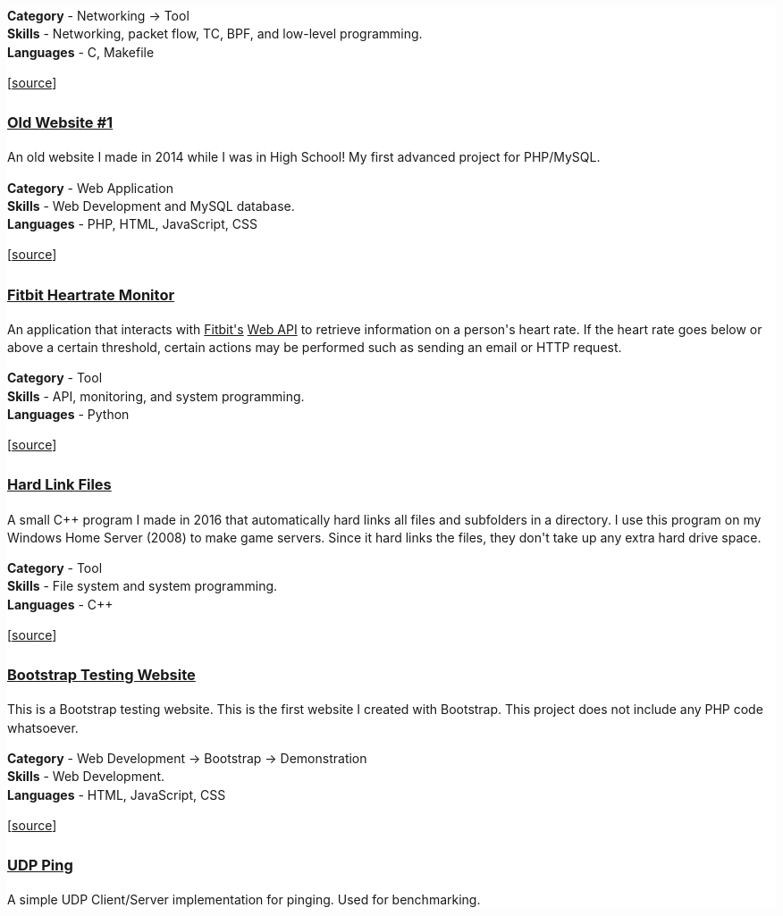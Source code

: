 **Category** - Networking -> Tool  
**Skills** - Networking, packet flow, TC, BPF, and low-level programming.  
**Languages** - C, Makefile

[[source](https://github.com/gamemann/TC-Ingress-IPIP-Blocker)]

### [Old Website #1](https://github.com/gamemann/Old-Website-1)
An old website I made in 2014 while I was in High School! My first advanced project for PHP/MySQL.

**Category** - Web Application  
**Skills** - Web Development and MySQL database.  
**Languages** - PHP, HTML, JavaScript, CSS

[[source](https://github.com/gamemann/Old-Website-1)]

### [Fitbit Heartrate Monitor](https://github.com/gamemann/Fitbit-Heartrate-Monitor)
An application that interacts with [Fitbit's](https://fitbit.com/) [Web API](https://dev.fitbit.com/build/reference/web-api) to retrieve information on a person's heart rate. If the heart rate goes below or above a certain threshold, certain actions may be performed such as sending an email or HTTP request.

**Category** - Tool   
**Skills** - API, monitoring, and system programming.  
**Languages** - Python

[[source](https://github.com/gamemann/Fitbit-Heartrate-Monitor)]

### [Hard Link Files](https://github.com/gamemann/Hard-Link-Files)
A small C++ program I made in 2016 that automatically hard links all files and subfolders in a directory. I use this program on my Windows Home Server (2008) to make game servers. Since it hard links the files, they don't take up any extra hard drive space.

**Category** - Tool  
**Skills** - File system and system programming.  
**Languages** - C++

[[source](https://github.com/gamemann/Hard-Link-Files)]

### [Bootstrap Testing Website](https://github.com/gamemann/Bootstrap-Testing-Website)
This is a Bootstrap testing website. This is the first website I created with Bootstrap. This project does not include any PHP code whatsoever.

**Category** - Web Development -> Bootstrap -> Demonstration    
**Skills** - Web Development.  
**Languages** - HTML, JavaScript, CSS

[[source](https://github.com/gamemann/Bootstrap-Testing-Website)]

### [UDP Ping](https://github.com/gamemann/UDP-Ping)
A simple UDP Client/Server implementation for pinging. Used for benchmarking.
